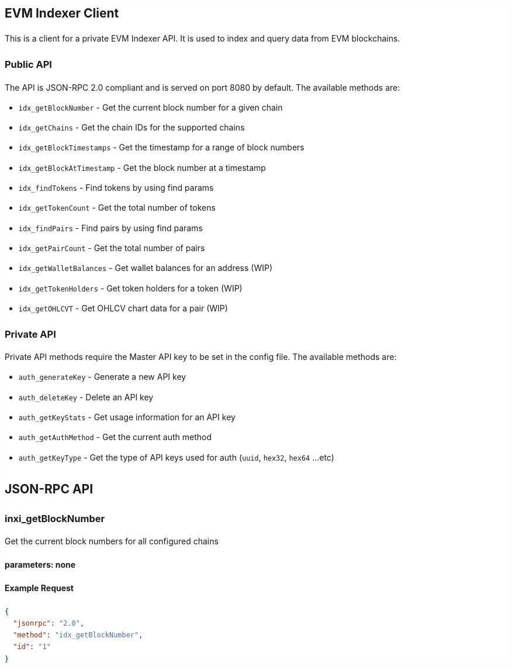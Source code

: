 ## EVM Indexer Client

This is a client for a private EVM Indexer API. It is used to index and query data from EVM blockchains.

### Public API

The API is JSON-RPC 2.0 compliant and is served on port 8080 by default.
The available methods are:

- `idx_getBlockNumber` - Get the current block number for a given chain

- `idx_getChains` - Get the chain IDs for the supported chains

- `idx_getBlockTimestamps` - Get the timestamp for a range of block numbers

- `idx_getBlockAtTimestamp` - Get the block number at a timestamp

- `idx_findTokens` - Find tokens by using find params

- `idx_getTokenCount` - Get the total number of tokens

- `idx_findPairs` - Find pairs by using find params

- `idx_getPairCount` - Get the total number of pairs

- `idx_getWalletBalances` - Get wallet balances for an address (WIP)

- `idx_getTokenHolders` - Get token holders for a token (WIP)

- `idx_getOHLCVT` - Get OHLCV chart data for a pair (WIP)

### Private API

Private API methods require the Master API key to be set in the config file.
The available methods are:

- `auth_generateKey` - Generate a new API key

- `auth_deleteKey` - Delete an API key

- `auth_getKeyStats` - Get usage information for an API key

- `auth_getAuthMethod` - Get the current auth method

- `auth_getKeyType` - Get the type of API keys used for auth (`uuid`, `hex32`, `hex64` ...etc)

## JSON-RPC API

### inxi_getBlockNumber

Get the current block numbers for all configured chains

#### parameters: none

#### Example Request

```json
{
  "jsonrpc": "2.0",
  "method": "idx_getBlockNumber",
  "id": "1"
}
```
